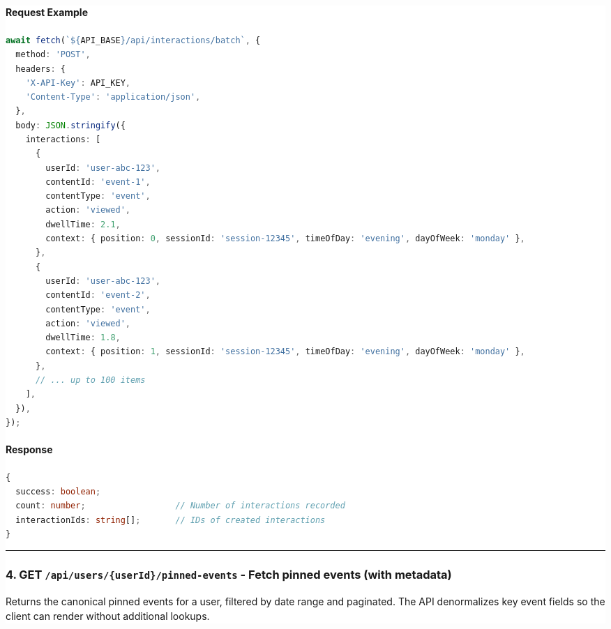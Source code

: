 #### Request Example

```typescript
await fetch(`${API_BASE}/api/interactions/batch`, {
  method: 'POST',
  headers: {
    'X-API-Key': API_KEY,
    'Content-Type': 'application/json',
  },
  body: JSON.stringify({
    interactions: [
      {
        userId: 'user-abc-123',
        contentId: 'event-1',
        contentType: 'event',
        action: 'viewed',
        dwellTime: 2.1,
        context: { position: 0, sessionId: 'session-12345', timeOfDay: 'evening', dayOfWeek: 'monday' },
      },
      {
        userId: 'user-abc-123',
        contentId: 'event-2',
        contentType: 'event',
        action: 'viewed',
        dwellTime: 1.8,
        context: { position: 1, sessionId: 'session-12345', timeOfDay: 'evening', dayOfWeek: 'monday' },
      },
      // ... up to 100 items
    ],
  }),
});
```

#### Response

```typescript
{
  success: boolean;
  count: number;                  // Number of interactions recorded
  interactionIds: string[];       // IDs of created interactions
}
```

---

### 4. GET `/api/users/{userId}/pinned-events` - Fetch pinned events (with metadata)

Returns the canonical pinned events for a user, filtered by date range and paginated. The API denormalizes key event fields so the client can render without additional lookups.
